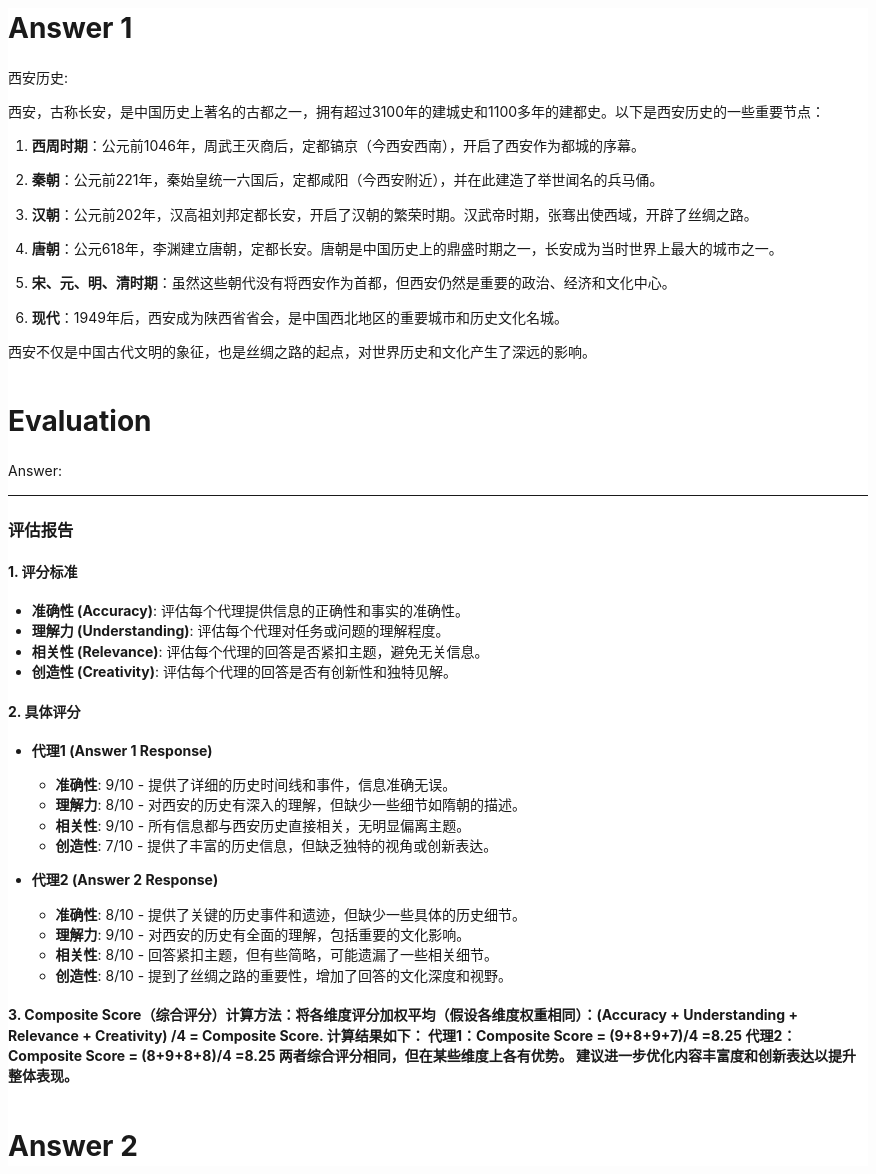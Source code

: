 # Answer 1

西安历史:

西安，古称长安，是中国历史上著名的古都之一，拥有超过3100年的建城史和1100多年的建都史。以下是西安历史的一些重要节点：

1. **西周时期**：公元前1046年，周武王灭商后，定都镐京（今西安西南），开启了西安作为都城的序幕。

2. **秦朝**：公元前221年，秦始皇统一六国后，定都咸阳（今西安附近），并在此建造了举世闻名的兵马俑。

3. **汉朝**：公元前202年，汉高祖刘邦定都长安，开启了汉朝的繁荣时期。汉武帝时期，张骞出使西域，开辟了丝绸之路。

4. **唐朝**：公元618年，李渊建立唐朝，定都长安。唐朝是中国历史上的鼎盛时期之一，长安成为当时世界上最大的城市之一。

5. **宋、元、明、清时期**：虽然这些朝代没有将西安作为首都，但西安仍然是重要的政治、经济和文化中心。

6. **现代**：1949年后，西安成为陕西省省会，是中国西北地区的重要城市和历史文化名城。

西安不仅是中国古代文明的象征，也是丝绸之路的起点，对世界历史和文化产生了深远的影响。

# Evaluation

Answer:

---

### 评估报告

#### 1. 评分标准
- **准确性 (Accuracy)**: 评估每个代理提供信息的正确性和事实的准确性。
- **理解力 (Understanding)**: 评估每个代理对任务或问题的理解程度。
- **相关性 (Relevance)**: 评估每个代理的回答是否紧扣主题，避免无关信息。
- **创造性 (Creativity)**: 评估每个代理的回答是否有创新性和独特见解。

#### 2. 具体评分
- **代理1 (Answer 1 Response)**
  - **准确性**: 9/10 - 提供了详细的历史时间线和事件，信息准确无误。
  - **理解力**: 8/10 - 对西安的历史有深入的理解，但缺少一些细节如隋朝的描述。
  - **相关性**: 9/10 - 所有信息都与西安历史直接相关，无明显偏离主题。
  - **创造性**: 7/10 - 提供了丰富的历史信息，但缺乏独特的视角或创新表达。
  
- **代理2 (Answer 2 Response)**
  - **准确性**: 8/10 - 提供了关键的历史事件和遗迹，但缺少一些具体的历史细节。
  - **理解力**: 9/10 - 对西安的历史有全面的理解，包括重要的文化影响。
  - **相关性**: 8/10 - 回答紧扣主题，但有些简略，可能遗漏了一些相关细节。
  - **创造性**: 8/10 - 提到了丝绸之路的重要性，增加了回答的文化深度和视野。
  
#### 3. Composite Score（综合评分）计算方法：将各维度评分加权平均（假设各维度权重相同）：(Accuracy + Understanding + Relevance + Creativity) /4 = Composite Score.  计算结果如下：  代理1：Composite Score = (9+8+9+7)/4 =8.25  代理2：Composite Score = (8+9+8+8)/4 =8.25  两者综合评分相同，但在某些维度上各有优势。  建议进一步优化内容丰富度和创新表达以提升整体表现。

# Answer 2
